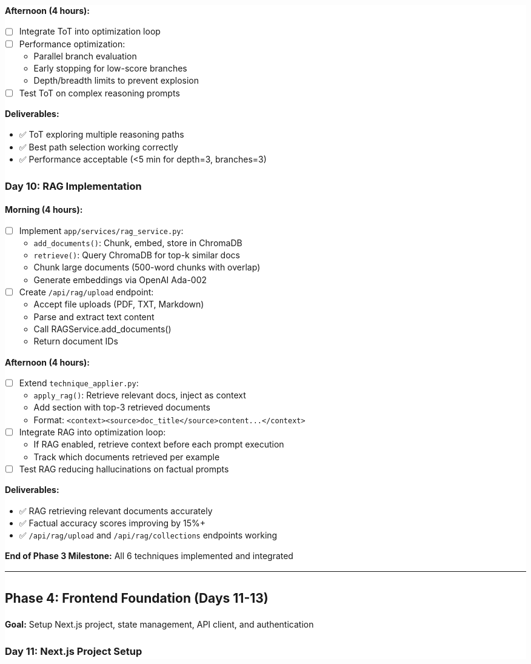 **Afternoon (4 hours):**

- [ ] Integrate ToT into optimization loop
- [ ] Performance optimization:
  - Parallel branch evaluation
  - Early stopping for low-score branches
  - Depth/breadth limits to prevent explosion
- [ ] Test ToT on complex reasoning prompts

**Deliverables:**

- ✅ ToT exploring multiple reasoning paths
- ✅ Best path selection working correctly
- ✅ Performance acceptable (<5 min for depth=3, branches=3)

### Day 10: RAG Implementation

**Morning (4 hours):**

- [ ] Implement `app/services/rag_service.py`:
  - `add_documents()`: Chunk, embed, store in ChromaDB
  - `retrieve()`: Query ChromaDB for top-k similar docs
  - Chunk large documents (500-word chunks with overlap)
  - Generate embeddings via OpenAI Ada-002
- [ ] Create `/api/rag/upload` endpoint:
  - Accept file uploads (PDF, TXT, Markdown)
  - Parse and extract text content
  - Call RAGService.add_documents()
  - Return document IDs

**Afternoon (4 hours):**

- [ ] Extend `technique_applier.py`:
  - `apply_rag()`: Retrieve relevant docs, inject as context
  - Add <context> section with top-3 retrieved documents
  - Format: `<context><source>doc_title</source>content...</context>`
- [ ] Integrate RAG into optimization loop:
  - If RAG enabled, retrieve context before each prompt execution
  - Track which documents retrieved per example
- [ ] Test RAG reducing hallucinations on factual prompts

**Deliverables:**

- ✅ RAG retrieving relevant documents accurately
- ✅ Factual accuracy scores improving by 15%+
- ✅ `/api/rag/upload` and `/api/rag/collections` endpoints working

**End of Phase 3 Milestone:** All 6 techniques implemented and integrated

---

## Phase 4: Frontend Foundation (Days 11-13)

**Goal:** Setup Next.js project, state management, API client, and authentication

### Day 11: Next.js Project Setup
